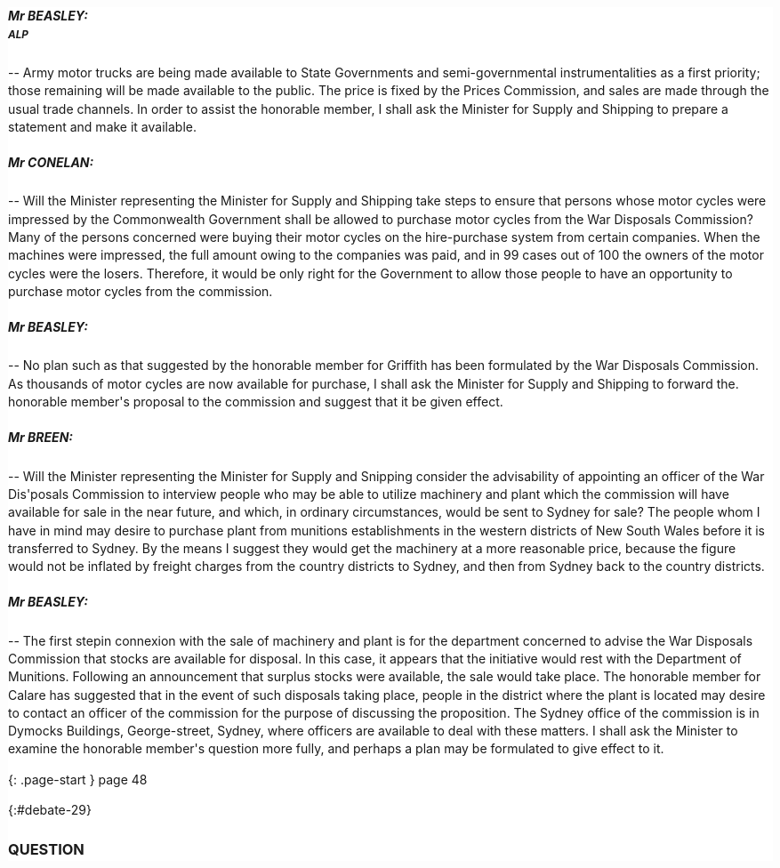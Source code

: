 ##### Mr BEASLEY:<br><small class="text-muted">ALP</small>

-- Army motor trucks are being made available to State Governments and semi-governmental instrumentalities as a first priority; those remaining will be made available to the public. The price is fixed by the Prices Commission, and sales are made through the usual trade channels. In order to assist the honorable member, I shall ask the Minister for Supply and Shipping to prepare a statement and make it available. 

##### Mr CONELAN:

-- Will the Minister representing the Minister for Supply and Shipping take steps to ensure that persons whose motor cycles were impressed by the Commonwealth Government shall be allowed to purchase motor cycles from the War Disposals Commission? Many of the persons concerned were buying their motor cycles on the hire-purchase system from certain companies. When the machines were impressed, the full amount owing to the companies was paid, and in 99 cases out of 100 the owners of the motor cycles were the losers. Therefore, it would be only right for the Government to allow those people to have an opportunity to purchase motor cycles from the commission. 

##### Mr BEASLEY:

-- No plan such as that suggested by the honorable member for Griffith has been formulated by the War Disposals Commission. As thousands of motor cycles are now available for purchase, I shall ask the Minister for Supply and Shipping to forward the. honorable member's proposal to the commission and suggest that it be given effect. 

##### Mr BREEN:

-- Will the Minister representing the Minister for Supply and Snipping consider the advisability of appointing an officer of the War Dis'posals Commission to interview people who may be able to utilize machinery and plant which the commission will have available for sale in the near future, and which, in ordinary circumstances, would be sent to Sydney for sale? The people whom I have in mind may desire to purchase plant from munitions establishments in the western districts of New South Wales before it is transferred to Sydney. By the means I suggest they would get the machinery at a more reasonable price, because the figure would not be inflated by freight charges from the country districts to Sydney, and then from Sydney back to the country districts. 

##### Mr BEASLEY:

-- The first stepin connexion with the sale of machinery and plant is for the department concerned to advise the War Disposals Commission that stocks are available for disposal. In this case, it appears that the initiative would rest with the Department of Munitions. Following an announcement that surplus stocks were available, the sale would take place. The honorable member for Calare has suggested that in the event of such disposals taking place, people in the district where the plant is located may desire to contact an officer of the commission for the purpose of discussing the proposition. The Sydney office of the commission is in Dymocks Buildings, George-street, Sydney, where officers are available to deal with these matters. I shall ask the Minister to examine the honorable member's question more fully, and perhaps a plan may be formulated to give effect to it. 

{: .page-start }
page 48

{:#debate-29}
### QUESTION
